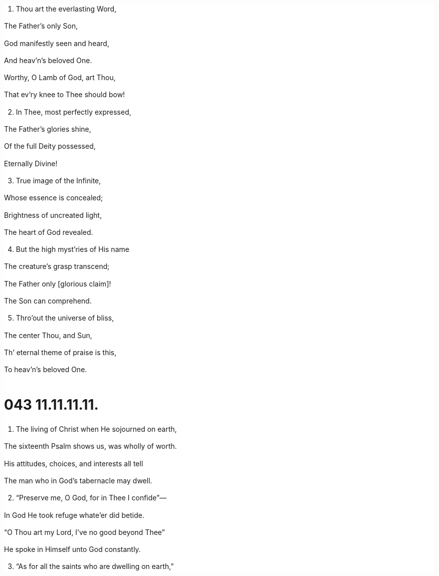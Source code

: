 1.  Thou art the everlasting Word,

The Father’s only Son,

God manifestly seen and heard,

And heav’n’s beloved One.

Worthy, O Lamb of God, art Thou,

That ev’ry knee to Thee should bow!

2.  In Thee, most perfectly expressed,

The Father’s glories shine,

Of the full Deity possessed,

Eternally Divine!

3.  True image of the Infinite,

Whose essence is concealed;

Brightness of uncreated light,

The heart of God revealed.

4.  But the high myst’ries of His name

The creature’s grasp transcend;

The Father only \[glorious claim\]!

The Son can comprehend.

5.  Thro’out the universe of bliss,

The center Thou, and Sun,

Th’ eternal theme of praise is this,

To heav’n’s beloved One.

# 043 11.11.11.11.

1.  The living of Christ when He sojourned on earth,

The sixteenth Psalm shows us, was wholly of worth.

His attitudes, choices, and interests all tell

The man who in God’s tabernacle may dwell.

2.  “Preserve me, O God, for in Thee I confide”—

In God He took refuge whate’er did betide.

“O Thou art my Lord, I’ve no good beyond Thee”

He spoke in Himself unto God constantly.

3.  “As for all the saints who are dwelling on earth,”
